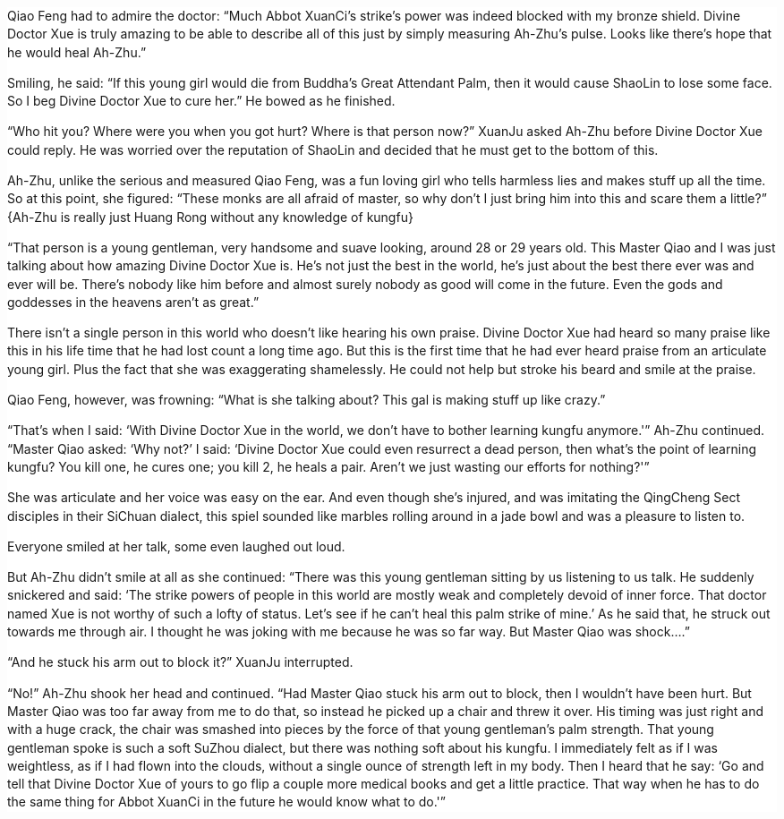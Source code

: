 Qiao Feng had to admire the doctor: “Much Abbot XuanCi’s strike’s power was indeed blocked with my bronze shield. Divine Doctor Xue is truly amazing to be able to describe all of this just by simply measuring Ah-Zhu’s pulse. Looks like there’s hope that he would heal Ah-Zhu.”

Smiling, he said: “If this young girl would die from Buddha’s Great Attendant Palm, then it would cause ShaoLin to lose some face. So I beg Divine Doctor Xue to cure her.” He bowed as he finished.

“Who hit you? Where were you when you got hurt? Where is that person now?” XuanJu asked Ah-Zhu before Divine Doctor Xue could reply. He was worried over the reputation of ShaoLin and decided that he must get to the bottom of this.

Ah-Zhu, unlike the serious and measured Qiao Feng, was a fun loving girl who tells harmless lies and makes stuff up all the time. So at this point, she figured: “These monks are all afraid of master, so why don’t I just bring him into this and scare them a little?” {Ah-Zhu is really just Huang Rong without any knowledge of kungfu}

“That person is a young gentleman, very handsome and suave looking, around 28 or 29 years old. This Master Qiao and I was just talking about how amazing Divine Doctor Xue is. He’s not just the best in the world, he’s just about the best there ever was and ever will be. There’s nobody like him before and almost surely nobody as good will come in the future. Even the gods and goddesses in the heavens aren’t as great.”

There isn’t a single person in this world who doesn’t like hearing his own praise. Divine Doctor Xue had heard so many praise like this in his life time that he had lost count a long time ago. But this is the first time that he had ever heard praise from an articulate young girl. Plus the fact that she was exaggerating shamelessly. He could not help but stroke his beard and smile at the praise.

Qiao Feng, however, was frowning: “What is she talking about? This gal is making stuff up like crazy.”

“That’s when I said: ‘With Divine Doctor Xue in the world, we don’t have to bother learning kungfu anymore.'” Ah-Zhu continued. “Master Qiao asked: ‘Why not?’ I said: ‘Divine Doctor Xue could even resurrect a dead person, then what’s the point of learning kungfu? You kill one, he cures one; you kill 2, he heals a pair. Aren’t we just wasting our efforts for nothing?'”

She was articulate and her voice was easy on the ear. And even though she’s injured, and was imitating the QingCheng Sect disciples in their SiChuan dialect, this spiel sounded like marbles rolling around in a jade bowl and was a pleasure to listen to.

Everyone smiled at her talk, some even laughed out loud.

But Ah-Zhu didn’t smile at all as she continued: “There was this young gentleman sitting by us listening to us talk. He suddenly snickered and said: ‘The strike powers of people in this world are mostly weak and completely devoid of inner force. That doctor named Xue is not worthy of such a lofty of status. Let’s see if he can’t heal this palm strike of mine.’ As he said that, he struck out towards me through air. I thought he was joking with me because he was so far way. But Master Qiao was shock….”

“And he stuck his arm out to block it?” XuanJu interrupted.

“No!” Ah-Zhu shook her head and continued. “Had Master Qiao stuck his arm out to block, then I wouldn’t have been hurt. But Master Qiao was too far away from me to do that, so instead he picked up a chair and threw it over. His timing was just right and with a huge crack, the chair was smashed into pieces by the force of that young gentleman’s palm strength. That young gentleman spoke is such a soft SuZhou dialect, but there was nothing soft about his kungfu. I immediately felt as if I was weightless, as if I had flown into the clouds, without a single ounce of strength left in my body. Then I heard that he say: ‘Go and tell that Divine Doctor Xue of yours to go flip a couple more medical books and get a little practice. That way when he has to do the same thing for Abbot XuanCi in the future he would know what to do.'”
